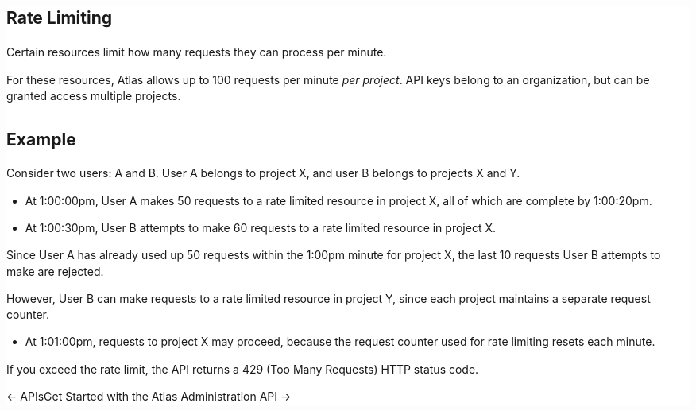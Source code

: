 ## Rate Limiting

Certain resources limit how many requests they can process per minute.

For these resources, Atlas allows up to 100 requests per minute _per project_.
API keys belong to an organization, but can be granted access multiple
projects.

## Example

Consider two users: A and B. User A belongs to project X, and user B belongs
to projects X and Y.

  * At 1:00:00pm, User A makes 50 requests to a rate limited resource in project X, all of which are complete by 1:00:20pm.

  * At 1:00:30pm, User B attempts to make 60 requests to a rate limited resource in project X.

Since User A has already used up 50 requests within the 1:00pm minute for
project X, the last 10 requests User B attempts to make are rejected.

However, User B can make requests to a rate limited resource in project Y,
since each project maintains a separate request counter.

  * At 1:01:00pm, requests to project X may proceed, because the request counter used for rate limiting resets each minute.

If you exceed the rate limit, the API returns a 429 (Too Many Requests) HTTP
status code.

← APIsGet Started with the Atlas Administration API →

